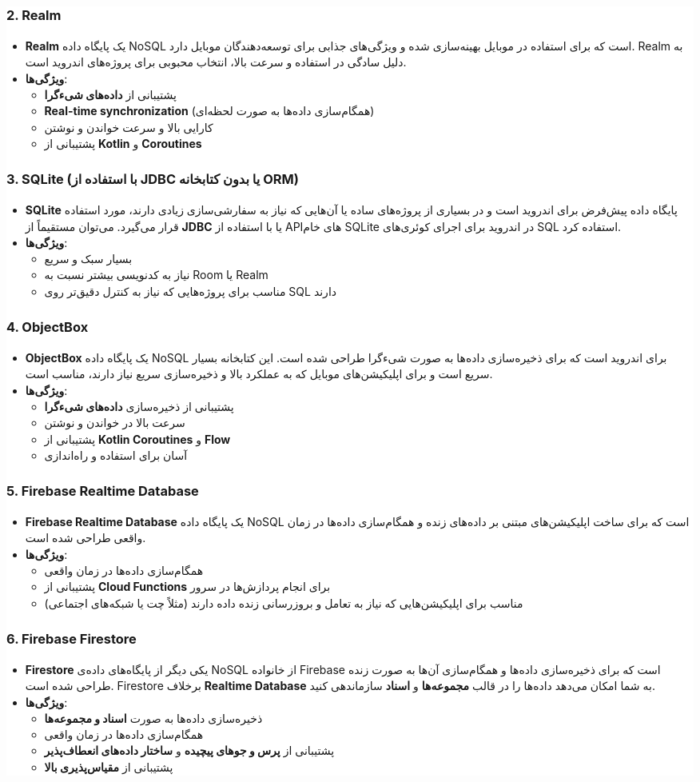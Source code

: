 ### 2. **Realm**

- **Realm** یک پایگاه داده NoSQL است که برای استفاده در موبایل بهینه‌سازی شده و ویژگی‌های جذابی برای توسعه‌دهندگان موبایل دارد. Realm به دلیل سادگی در استفاده و سرعت بالا، انتخاب محبوبی برای پروژه‌های اندروید است.
- **ویژگی‌ها**:
    - پشتیبانی از **داده‌های شی‌ء‌گرا**
    - **Real-time synchronization** (همگام‌سازی داده‌ها به صورت لحظه‌ای)
    - کارایی بالا و سرعت خواندن و نوشتن
    - پشتیبانی از **Kotlin** و **Coroutines**

### 3. **SQLite (با استفاده از JDBC یا بدون کتابخانه ORM)**

- **SQLite** پایگاه داده پیش‌فرض برای اندروید است و در بسیاری از پروژه‌های ساده یا آن‌هایی که نیاز به سفارشی‌سازی زیادی دارند، مورد استفاده قرار می‌گیرد. می‌توان مستقیماً از **JDBC** یا با استفاده از API‌های خام SQLite در اندروید برای اجرای کوئری‌های SQL استفاده کرد.
- **ویژگی‌ها**:
    - بسیار سبک و سریع
    - نیاز به کدنویسی بیشتر نسبت به Room یا Realm
    - مناسب برای پروژه‌هایی که نیاز به کنترل دقیق‌تر روی SQL دارند

### 4. **ObjectBox**

- **ObjectBox** یک پایگاه داده NoSQL برای اندروید است که برای ذخیره‌سازی داده‌ها به صورت شی‌ء‌گرا طراحی شده است. این کتابخانه بسیار سریع است و برای اپلیکیشن‌های موبایل که به عملکرد بالا و ذخیره‌سازی سریع نیاز دارند، مناسب است.
- **ویژگی‌ها**:
    - پشتیبانی از ذخیره‌سازی **داده‌های شی‌ء‌گرا**
    - سرعت بالا در خواندن و نوشتن
    - پشتیبانی از **Kotlin Coroutines** و **Flow**
    - آسان برای استفاده و راه‌اندازی

### 5. **Firebase Realtime Database**

- **Firebase Realtime Database** یک پایگاه داده NoSQL است که برای ساخت اپلیکیشن‌های مبتنی بر داده‌های زنده و همگام‌سازی داده‌ها در زمان واقعی طراحی شده است.
- **ویژگی‌ها**:
    - همگام‌سازی داده‌ها در زمان واقعی
    - پشتیبانی از **Cloud Functions** برای انجام پردازش‌ها در سرور
    - مناسب برای اپلیکیشن‌هایی که نیاز به تعامل و بروزرسانی زنده داده دارند (مثلاً چت یا شبکه‌های اجتماعی)

### 6. **Firebase Firestore**

- **Firestore** یکی دیگر از پایگاه‌های داده‌ی NoSQL از خانواده Firebase است که برای ذخیره‌سازی داده‌ها و همگام‌سازی آن‌ها به صورت زنده طراحی شده است. Firestore برخلاف **Realtime Database** به شما امکان می‌دهد داده‌ها را در قالب **مجموعه‌ها** و **اسناد** سازماندهی کنید.
- **ویژگی‌ها**:
    - ذخیره‌سازی داده‌ها به صورت **اسناد و مجموعه‌ها**
    - همگام‌سازی داده‌ها در زمان واقعی
    - پشتیبانی از **پرس و جوهای پیچیده** و **ساختار داده‌های انعطاف‌پذیر**
    - پشتیبانی از **مقیاس‌پذیری بالا**
